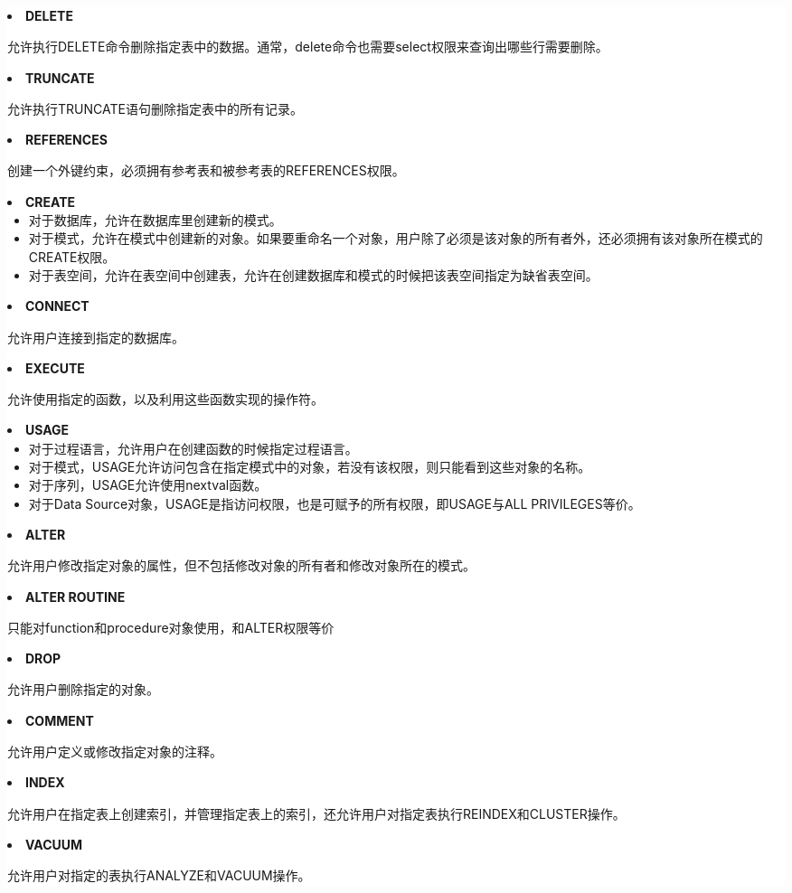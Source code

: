 </li><li id="ZH-CN_TOPIC_0289900312__zh-cn_topic_0283137177_zh-cn_topic_0237122166_zh-cn_topic_0059778755_lbe1bd9ac138541e1922a1ac52dd7baa8"><strong id="ZH-CN_TOPIC_0289900312__zh-cn_topic_0283137177_zh-cn_topic_0237122166_zh-cn_topic_0059778755_a295c5208a0a043f7adf100f0ec17f062">DELETE</strong><p id="ZH-CN_TOPIC_0289900312__zh-cn_topic_0283137177_zh-cn_topic_0237122166_zh-cn_topic_0059778755_ade4d76835c884ea895f440f9b809a327">允许执行DELETE命令删除指定表中的数据。通常，delete命令也需要select权限来查询出哪些行需要删除。</p>
</li><li id="ZH-CN_TOPIC_0289900312__zh-cn_topic_0283137177_zh-cn_topic_0237122166_zh-cn_topic_0059778755_l801fb2ef6a4c4b9f995404df1dc2a645"><strong id="ZH-CN_TOPIC_0289900312__zh-cn_topic_0283137177_zh-cn_topic_0237122166_zh-cn_topic_0059778755_aeab398b400834e95b8406630169f41ac">TRUNCATE</strong><p id="ZH-CN_TOPIC_0289900312__zh-cn_topic_0283137177_zh-cn_topic_0237122166_zh-cn_topic_0059778755_zh-cn_topic_0058965813_p693168719133">允许执行TRUNCATE语句删除指定表中的所有记录。</p>
</li><li id="ZH-CN_TOPIC_0289900312__zh-cn_topic_0283137177_zh-cn_topic_0237122166_zh-cn_topic_0059778755_lc5c309b0542f43cf9670aab27d157323"><strong id="ZH-CN_TOPIC_0289900312__zh-cn_topic_0283137177_zh-cn_topic_0237122166_zh-cn_topic_0059778755_afd91019ff86445f28b35493086380e17">REFERENCES</strong><p id="ZH-CN_TOPIC_0289900312__zh-cn_topic_0283137177_zh-cn_topic_0237122166_zh-cn_topic_0059778755_zh-cn_topic_0058965813_p215045819139">创建一个外键约束，必须拥有参考表和被参考表的REFERENCES权限。</p>
</li><li id="ZH-CN_TOPIC_0289900312__zh-cn_topic_0283137177_zh-cn_topic_0237122166_zh-cn_topic_0059778755_ldcd4ca10a1e64d83a10f0835a339ad44"><strong id="ZH-CN_TOPIC_0289900312__zh-cn_topic_0283137177_zh-cn_topic_0237122166_zh-cn_topic_0059778755_acbba72d09c1c432eb5125f7df9d482fb">CREATE</strong><ul id="ZH-CN_TOPIC_0289900312__zh-cn_topic_0283137177_zh-cn_topic_0237122166_zh-cn_topic_0059778755_ue2119a6acc264d3585b5db1dad04aad1"><li id="ZH-CN_TOPIC_0289900312__zh-cn_topic_0283137177_zh-cn_topic_0237122166_zh-cn_topic_0059778755_l6958656d57aa4b838db30e7613fac68d">对于数据库，允许在数据库里创建新的模式。</li><li id="ZH-CN_TOPIC_0289900312__zh-cn_topic_0283137177_zh-cn_topic_0237122166_zh-cn_topic_0059778755_l1444846f14b34bc0bf64d85413305fdf">对于模式，允许在模式中创建新的对象。如果要重命名一个对象，用户除了必须是该对象的所有者外，还必须拥有该对象所在模式的CREATE权限。</li><li id="ZH-CN_TOPIC_0289900312__zh-cn_topic_0283137177_zh-cn_topic_0237122166_zh-cn_topic_0059778755_l27f59263b9c745018ec1894d0f3fc4c4">对于表空间，允许在表空间中创建表，允许在创建数据库和模式的时候把该表空间指定为缺省表空间。</li></ul>
</li><li id="ZH-CN_TOPIC_0289900312__zh-cn_topic_0283137177_zh-cn_topic_0237122166_zh-cn_topic_0059778755_l0b17d22cc61d42a690399d516c26dc1b"><strong id="ZH-CN_TOPIC_0289900312__zh-cn_topic_0283137177_zh-cn_topic_0237122166_zh-cn_topic_0059778755_a12cc964fbf2145c1867bb83e2283014b">CONNECT</strong><p id="ZH-CN_TOPIC_0289900312__zh-cn_topic_0283137177_zh-cn_topic_0237122166_zh-cn_topic_0059778755_af8eaa31d8c16454f95096141e0aad327">允许用户连接到指定的数据库。</p>
</li><li id="ZH-CN_TOPIC_0289900312__zh-cn_topic_0283137177_zh-cn_topic_0237122166_zh-cn_topic_0059778755_l36b288b4ed024594a48550f7f8025dba"><strong id="ZH-CN_TOPIC_0289900312__zh-cn_topic_0283137177_zh-cn_topic_0237122166_zh-cn_topic_0059778755_a0caec6a141f942888b48acdc175f2a6f">EXECUTE</strong><p id="ZH-CN_TOPIC_0289900312__zh-cn_topic_0283137177_zh-cn_topic_0237122166_zh-cn_topic_0059778755_a9f391a50c7cb4e77b243f88ed9e0a333">允许使用指定的函数，以及利用这些函数实现的操作符。</p>
</li><li id="ZH-CN_TOPIC_0289900312__zh-cn_topic_0283137177_zh-cn_topic_0237122166_zh-cn_topic_0059778755_ldb99d26c34694ce7ba5bd6b9a08f9678"><strong id="ZH-CN_TOPIC_0289900312__zh-cn_topic_0283137177_zh-cn_topic_0237122166_zh-cn_topic_0059778755_ad346185278684dbda43c6476fe1a2963">USAGE</strong><ul id="ZH-CN_TOPIC_0289900312__zh-cn_topic_0283137177_zh-cn_topic_0237122166_zh-cn_topic_0059778755_u9e2be9e3b11f482ab69fda6bb1115131"><li id="ZH-CN_TOPIC_0289900312__zh-cn_topic_0283137177_zh-cn_topic_0237122166_zh-cn_topic_0059778755_l2c51d4dae23d4f84b575a17ab229703e">对于过程语言，允许用户在创建函数的时候指定过程语言。</li><li id="ZH-CN_TOPIC_0289900312__zh-cn_topic_0283137177_zh-cn_topic_0237122166_zh-cn_topic_0059778755_l248c3550b8db46dda03aea6debb51b10">对于模式，USAGE允许访问包含在指定模式中的对象，若没有该权限，则只能看到这些对象的名称。</li><li id="ZH-CN_TOPIC_0289900312__zh-cn_topic_0283137177_zh-cn_topic_0237122166_zh-cn_topic_0059778755_lcc9f30d2fdb946f68e4f09a8b905284e">对于序列，USAGE允许使用nextval函数。</li><li id="ZH-CN_TOPIC_0289900312__zh-cn_topic_0283137177_zh-cn_topic_0237122166_li75810362380">对于Data Source对象，USAGE是指访问权限，也是可赋予的所有权限，即USAGE与ALL PRIVILEGES等价。</li></ul>
</li><li id="ZH-CN_TOPIC_0289900312__li16334013316"><strong id="ZH-CN_TOPIC_0289900312__b1533809316">ALTER</strong><p id="ZH-CN_TOPIC_0289900312__p33370163116">允许用户修改指定对象的属性，但不包括修改对象的所有者和修改对象所在的模式。</p>
</li><li id="ZH-CN_TOPIC_0289900312__li16334013316"><strong id="ZH-CN_TOPIC_0289900312__b1533809316">ALTER ROUTINE</strong><p id="ZH-CN_TOPIC_0289900312__p33370163116">只能对function和procedure对象使用，和ALTER权限等价</p>
</li><li id="ZH-CN_TOPIC_0289900312__li260162163114"><strong id="ZH-CN_TOPIC_0289900312__b19601202153112">DROP</strong><p id="ZH-CN_TOPIC_0289900312__p1760182173110">允许用户删除指定的对象。</p>
</li><li id="ZH-CN_TOPIC_0289900312__li14540193173110"><strong id="ZH-CN_TOPIC_0289900312__b85400319312">COMMENT</strong><p id="ZH-CN_TOPIC_0289900312__p15401538318">允许用户定义或修改指定对象的注释。</p>
</li><li id="ZH-CN_TOPIC_0289900312__li14350144318"><strong id="ZH-CN_TOPIC_0289900312__b11121446113120">INDEX</strong><p id="ZH-CN_TOPIC_0289900312__p19350549313">允许用户在指定表上创建索引，并管理指定表上的索引，还允许用户对指定表执行REINDEX和CLUSTER操作。</p>
</li><li id="ZH-CN_TOPIC_0289900312__li51642619310"><strong id="ZH-CN_TOPIC_0289900312__b171647615313">VACUUM</strong><p id="ZH-CN_TOPIC_0289900312__p171646617311">允许用户对指定的表执行ANALYZE和VACUUM操作。</p>